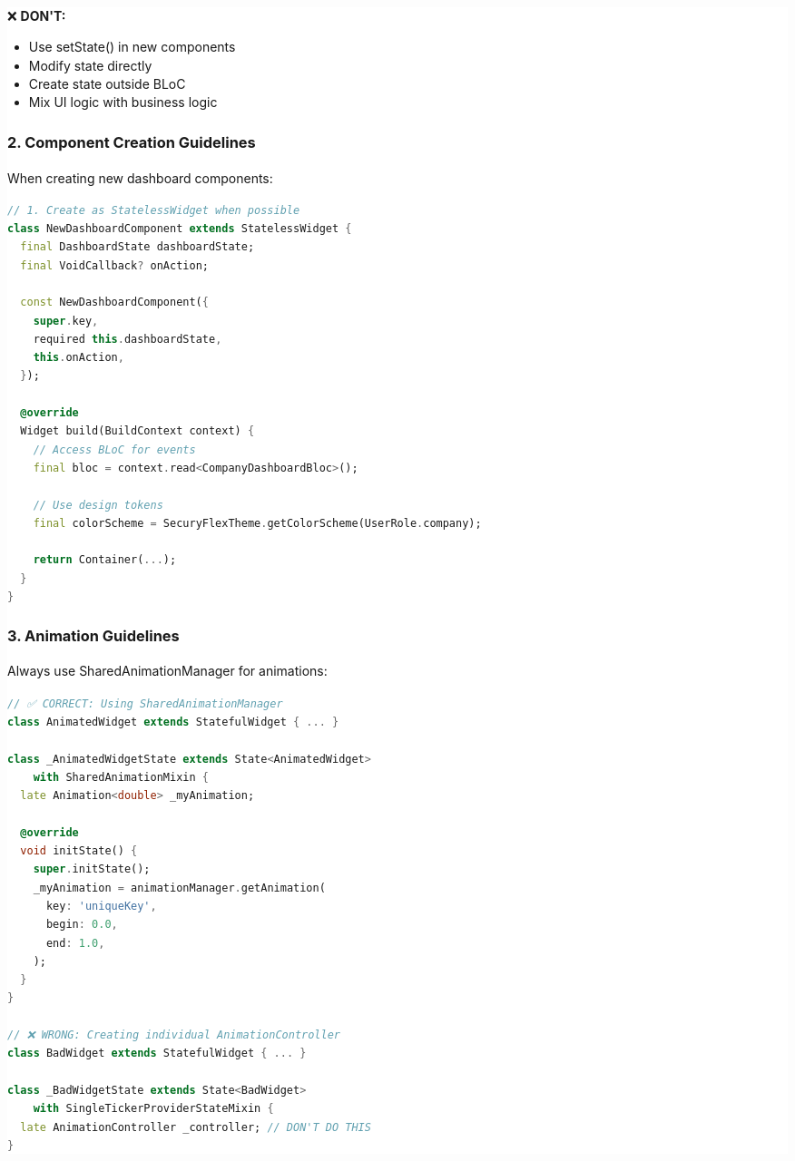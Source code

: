 ❌ **DON'T:**
- Use setState() in new components
- Modify state directly
- Create state outside BLoC
- Mix UI logic with business logic

### 2. Component Creation Guidelines

When creating new dashboard components:

```dart
// 1. Create as StatelessWidget when possible
class NewDashboardComponent extends StatelessWidget {
  final DashboardState dashboardState;
  final VoidCallback? onAction;
  
  const NewDashboardComponent({
    super.key,
    required this.dashboardState,
    this.onAction,
  });
  
  @override
  Widget build(BuildContext context) {
    // Access BLoC for events
    final bloc = context.read<CompanyDashboardBloc>();
    
    // Use design tokens
    final colorScheme = SecuryFlexTheme.getColorScheme(UserRole.company);
    
    return Container(...);
  }
}
```

### 3. Animation Guidelines

Always use SharedAnimationManager for animations:

```dart
// ✅ CORRECT: Using SharedAnimationManager
class AnimatedWidget extends StatefulWidget { ... }

class _AnimatedWidgetState extends State<AnimatedWidget> 
    with SharedAnimationMixin {
  late Animation<double> _myAnimation;
  
  @override
  void initState() {
    super.initState();
    _myAnimation = animationManager.getAnimation(
      key: 'uniqueKey',
      begin: 0.0,
      end: 1.0,
    );
  }
}

// ❌ WRONG: Creating individual AnimationController
class BadWidget extends StatefulWidget { ... }

class _BadWidgetState extends State<BadWidget> 
    with SingleTickerProviderStateMixin {
  late AnimationController _controller; // DON'T DO THIS
}
```